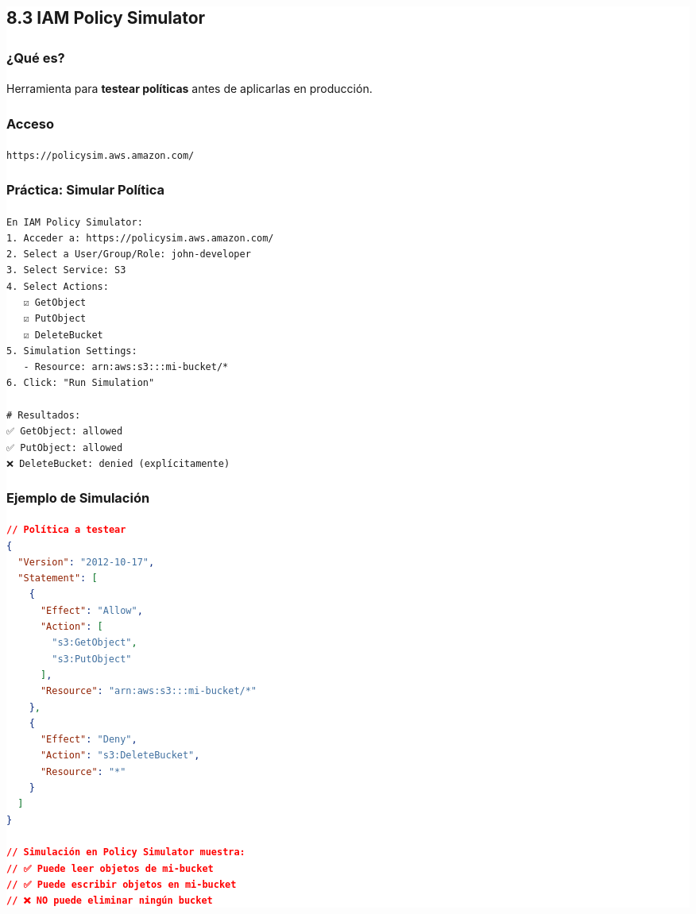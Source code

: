 ## 8.3 IAM Policy Simulator

### ¿Qué es?

Herramienta para **testear políticas** antes de aplicarlas en producción.

### Acceso

```
https://policysim.aws.amazon.com/
```

### Práctica: Simular Política

```
En IAM Policy Simulator:
1. Acceder a: https://policysim.aws.amazon.com/
2. Select a User/Group/Role: john-developer
3. Select Service: S3
4. Select Actions:
   ☑ GetObject
   ☑ PutObject
   ☑ DeleteBucket
5. Simulation Settings:
   - Resource: arn:aws:s3:::mi-bucket/*
6. Click: "Run Simulation"

# Resultados:
✅ GetObject: allowed
✅ PutObject: allowed
❌ DeleteBucket: denied (explícitamente)
```

### Ejemplo de Simulación

```json
// Política a testear
{
  "Version": "2012-10-17",
  "Statement": [
    {
      "Effect": "Allow",
      "Action": [
        "s3:GetObject",
        "s3:PutObject"
      ],
      "Resource": "arn:aws:s3:::mi-bucket/*"
    },
    {
      "Effect": "Deny",
      "Action": "s3:DeleteBucket",
      "Resource": "*"
    }
  ]
}

// Simulación en Policy Simulator muestra:
// ✅ Puede leer objetos de mi-bucket
// ✅ Puede escribir objetos en mi-bucket
// ❌ NO puede eliminar ningún bucket
```
